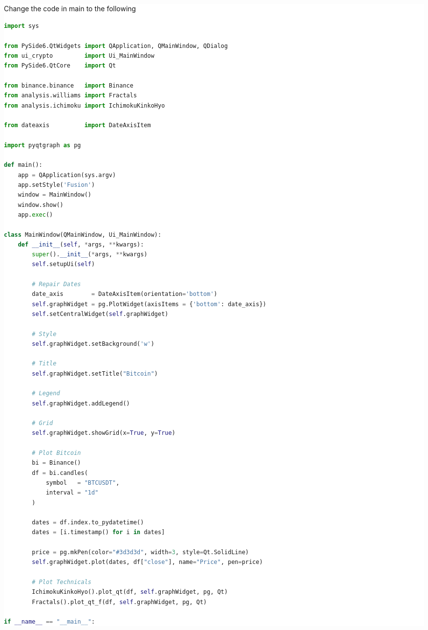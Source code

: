 Change the code in main to the following

```py
import sys

from PySide6.QtWidgets import QApplication, QMainWindow, QDialog
from ui_crypto         import Ui_MainWindow
from PySide6.QtCore    import Qt

from binance.binance   import Binance
from analysis.williams import Fractals
from analysis.ichimoku import IchimokuKinkoHyo

from dateaxis          import DateAxisItem

import pyqtgraph as pg

def main():
    app = QApplication(sys.argv)
    app.setStyle('Fusion')
    window = MainWindow()
    window.show()
    app.exec()

class MainWindow(QMainWindow, Ui_MainWindow):
    def __init__(self, *args, **kwargs):
        super().__init__(*args, **kwargs)
        self.setupUi(self)
        
        # Repair Dates
        date_axis        = DateAxisItem(orientation='bottom')
        self.graphWidget = pg.PlotWidget(axisItems = {'bottom': date_axis})
        self.setCentralWidget(self.graphWidget)

        # Style
        self.graphWidget.setBackground('w')

        # Title
        self.graphWidget.setTitle("Bitcoin")

        # Legend
        self.graphWidget.addLegend()

        # Grid
        self.graphWidget.showGrid(x=True, y=True)
        
        # Plot Bitcoin
        bi = Binance()
        df = bi.candles(
            symbol   = "BTCUSDT",
            interval = "1d"
        )
        
        dates = df.index.to_pydatetime()
        dates = [i.timestamp() for i in dates]
        
        price = pg.mkPen(color="#3d3d3d", width=3, style=Qt.SolidLine)
        self.graphWidget.plot(dates, df["close"], name="Price", pen=price)
        
        # Plot Technicals
        IchimokuKinkoHyo().plot_qt(df, self.graphWidget, pg, Qt)
        Fractals().plot_qt_f(df, self.graphWidget, pg, Qt)

if __name__ == "__main__":
```